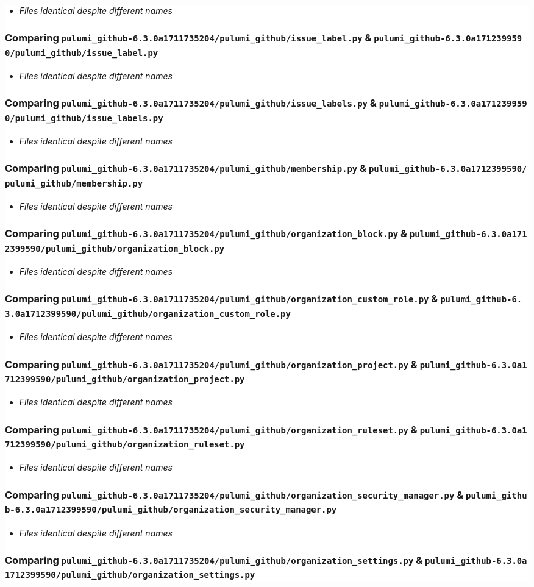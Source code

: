  * *Files identical despite different names*

### Comparing `pulumi_github-6.3.0a1711735204/pulumi_github/issue_label.py` & `pulumi_github-6.3.0a1712399590/pulumi_github/issue_label.py`

 * *Files identical despite different names*

### Comparing `pulumi_github-6.3.0a1711735204/pulumi_github/issue_labels.py` & `pulumi_github-6.3.0a1712399590/pulumi_github/issue_labels.py`

 * *Files identical despite different names*

### Comparing `pulumi_github-6.3.0a1711735204/pulumi_github/membership.py` & `pulumi_github-6.3.0a1712399590/pulumi_github/membership.py`

 * *Files identical despite different names*

### Comparing `pulumi_github-6.3.0a1711735204/pulumi_github/organization_block.py` & `pulumi_github-6.3.0a1712399590/pulumi_github/organization_block.py`

 * *Files identical despite different names*

### Comparing `pulumi_github-6.3.0a1711735204/pulumi_github/organization_custom_role.py` & `pulumi_github-6.3.0a1712399590/pulumi_github/organization_custom_role.py`

 * *Files identical despite different names*

### Comparing `pulumi_github-6.3.0a1711735204/pulumi_github/organization_project.py` & `pulumi_github-6.3.0a1712399590/pulumi_github/organization_project.py`

 * *Files identical despite different names*

### Comparing `pulumi_github-6.3.0a1711735204/pulumi_github/organization_ruleset.py` & `pulumi_github-6.3.0a1712399590/pulumi_github/organization_ruleset.py`

 * *Files identical despite different names*

### Comparing `pulumi_github-6.3.0a1711735204/pulumi_github/organization_security_manager.py` & `pulumi_github-6.3.0a1712399590/pulumi_github/organization_security_manager.py`

 * *Files identical despite different names*

### Comparing `pulumi_github-6.3.0a1711735204/pulumi_github/organization_settings.py` & `pulumi_github-6.3.0a1712399590/pulumi_github/organization_settings.py`
